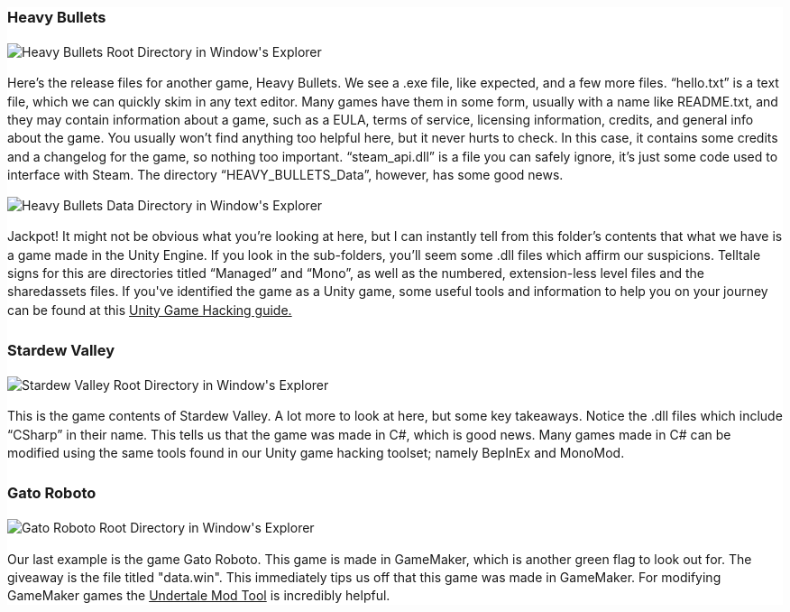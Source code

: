 ### Heavy Bullets

![Heavy Bullets Root Directory in Window's Explorer](/docs/img/heavy-bullets-directory.png)

Here’s the release files for another game, Heavy Bullets. We see a .exe file, like expected, and a few more files.
“hello.txt” is a text file, which we can quickly skim in any text editor. Many games have them in some form, usually
with a name like README.txt, and they may contain information about a game, such as a EULA, terms of service, licensing
information, credits, and general info about the game. You usually won’t find anything too helpful here, but it never
hurts to check. In this case, it contains some credits and a changelog for the game, so nothing too important.
“steam_api.dll” is a file you can safely ignore, it’s just some code used to interface with Steam.
The directory “HEAVY_BULLETS_Data”, however, has some good news.

![Heavy Bullets Data Directory in Window's Explorer](/docs/img/heavy-bullets-data-directory.png)

Jackpot! It might not be obvious what you’re looking at here, but I can instantly tell from this folder’s contents that
what we have is a game made in the Unity Engine. If you look in the sub-folders, you’ll seem some .dll files which
affirm our suspicions. Telltale signs for this are directories titled “Managed” and “Mono”, as well as the numbered,
extension-less level files and the sharedassets files. If you've identified the game as a Unity game, some useful tools
and information to help you on your journey can be found at this
[Unity Game Hacking guide.](https://github.com/imadr/Unity-game-hacking)

### Stardew Valley

![Stardew Valley Root Directory in Window's Explorer](/docs/img/stardew-valley-directory.png)

This is the game contents of Stardew Valley. A lot more to look at here, but some key takeaways.
Notice the .dll files which include “CSharp” in their name. This tells us that the game was made in C#, which is good
news. Many games made in C# can be modified using the same tools found in our Unity game hacking toolset; namely BepInEx
and MonoMod.

### Gato Roboto

![Gato Roboto Root Directory in Window's Explorer](/docs/img/gato-roboto-directory.png)

Our last example is the game Gato Roboto. This game is made in GameMaker, which is another green flag to look out for.
The giveaway is the file titled "data.win". This immediately tips us off that this game was made in GameMaker. For
modifying GameMaker games the [Undertale Mod Tool](https://github.com/krzys-h/UndertaleModTool) is incredibly helpful.
